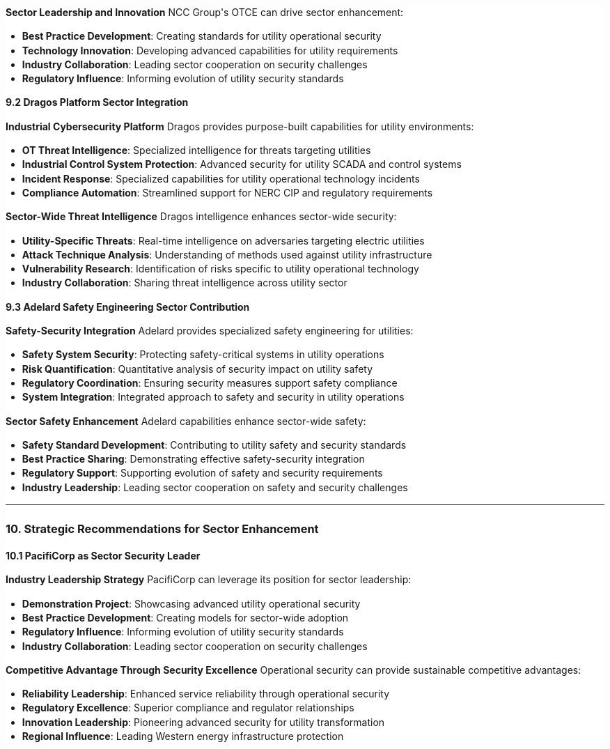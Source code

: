 **Sector Leadership and Innovation**
NCC Group's OTCE can drive sector enhancement:
- **Best Practice Development**: Creating standards for utility operational security
- **Technology Innovation**: Developing advanced capabilities for utility requirements
- **Industry Collaboration**: Leading sector cooperation on security challenges
- **Regulatory Influence**: Informing evolution of utility security standards

**9.2 Dragos Platform Sector Integration**

**Industrial Cybersecurity Platform**
Dragos provides purpose-built capabilities for utility environments:
- **OT Threat Intelligence**: Specialized intelligence for threats targeting utilities
- **Industrial Control System Protection**: Advanced security for utility SCADA and control systems
- **Incident Response**: Specialized capabilities for utility operational technology incidents
- **Compliance Automation**: Streamlined support for NERC CIP and regulatory requirements

**Sector-Wide Threat Intelligence**
Dragos intelligence enhances sector-wide security:
- **Utility-Specific Threats**: Real-time intelligence on adversaries targeting electric utilities
- **Attack Technique Analysis**: Understanding of methods used against utility infrastructure
- **Vulnerability Research**: Identification of risks specific to utility operational technology
- **Industry Collaboration**: Sharing threat intelligence across utility sector

**9.3 Adelard Safety Engineering Sector Contribution**

**Safety-Security Integration**
Adelard provides specialized safety engineering for utilities:
- **Safety System Security**: Protecting safety-critical systems in utility operations
- **Risk Quantification**: Quantitative analysis of security impact on utility safety
- **Regulatory Coordination**: Ensuring security measures support safety compliance
- **System Integration**: Integrated approach to safety and security in utility operations

**Sector Safety Enhancement**
Adelard capabilities enhance sector-wide safety:
- **Safety Standard Development**: Contributing to utility safety and security standards
- **Best Practice Sharing**: Demonstrating effective safety-security integration
- **Regulatory Support**: Supporting evolution of safety and security requirements
- **Industry Leadership**: Leading sector cooperation on safety and security challenges

---

### 10. Strategic Recommendations for Sector Enhancement

**10.1 PacifiCorp as Sector Security Leader**

**Industry Leadership Strategy**
PacifiCorp can leverage its position for sector leadership:
- **Demonstration Project**: Showcasing advanced utility operational security
- **Best Practice Development**: Creating models for sector-wide adoption
- **Regulatory Influence**: Informing evolution of utility security standards
- **Industry Collaboration**: Leading sector cooperation on security challenges

**Competitive Advantage Through Security Excellence**
Operational security can provide sustainable competitive advantages:
- **Reliability Leadership**: Enhanced service reliability through operational security
- **Regulatory Excellence**: Superior compliance and regulator relationships
- **Innovation Leadership**: Pioneering advanced security for utility transformation
- **Regional Influence**: Leading Western energy infrastructure protection
